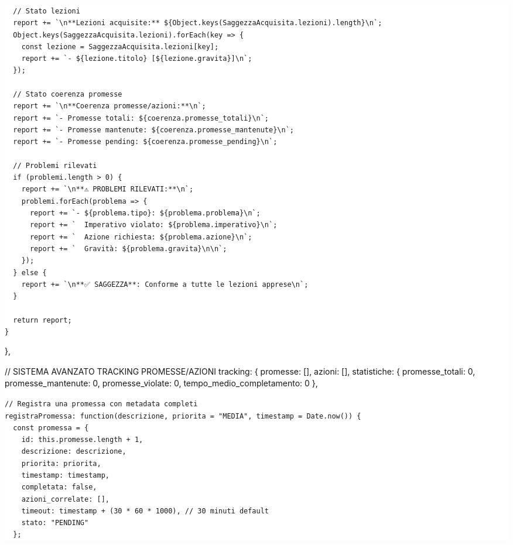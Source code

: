       // Stato lezioni
      report += `\n**Lezioni acquisite:** ${Object.keys(SaggezzaAcquisita.lezioni).length}\n`;
      Object.keys(SaggezzaAcquisita.lezioni).forEach(key => {
        const lezione = SaggezzaAcquisita.lezioni[key];
        report += `- ${lezione.titolo} [${lezione.gravita}]\n`;
      });
      
      // Stato coerenza promesse
      report += `\n**Coerenza promesse/azioni:**\n`;
      report += `- Promesse totali: ${coerenza.promesse_totali}\n`;
      report += `- Promesse mantenute: ${coerenza.promesse_mantenute}\n`;
      report += `- Promesse pending: ${coerenza.promesse_pending}\n`;
      
      // Problemi rilevati
      if (problemi.length > 0) {
        report += `\n**⚠️ PROBLEMI RILEVATI:**\n`;
        problemi.forEach(problema => {
          report += `- ${problema.tipo}: ${problema.problema}\n`;
          report += `  Imperativo violato: ${problema.imperativo}\n`;
          report += `  Azione richiesta: ${problema.azione}\n`;
          report += `  Gravità: ${problema.gravita}\n\n`;
        });
      } else {
        report += `\n**✅ SAGGEZZA**: Conforme a tutte le lezioni apprese\n`;
      }
      
      return report;
    }
  },
  
  // SISTEMA AVANZATO TRACKING PROMESSE/AZIONI
  tracking: {
    promesse: [],
    azioni: [],
    statistiche: {
      promesse_totali: 0,
      promesse_mantenute: 0,
      promesse_violate: 0,
      tempo_medio_completamento: 0
    },
    
    // Registra una promessa con metadata completi
    registraPromessa: function(descrizione, priorita = "MEDIA", timestamp = Date.now()) {
      const promessa = {
        id: this.promesse.length + 1,
        descrizione: descrizione,
        priorita: priorita,
        timestamp: timestamp,
        completata: false,
        azioni_correlate: [],
        timeout: timestamp + (30 * 60 * 1000), // 30 minuti default
        stato: "PENDING"
      };
      